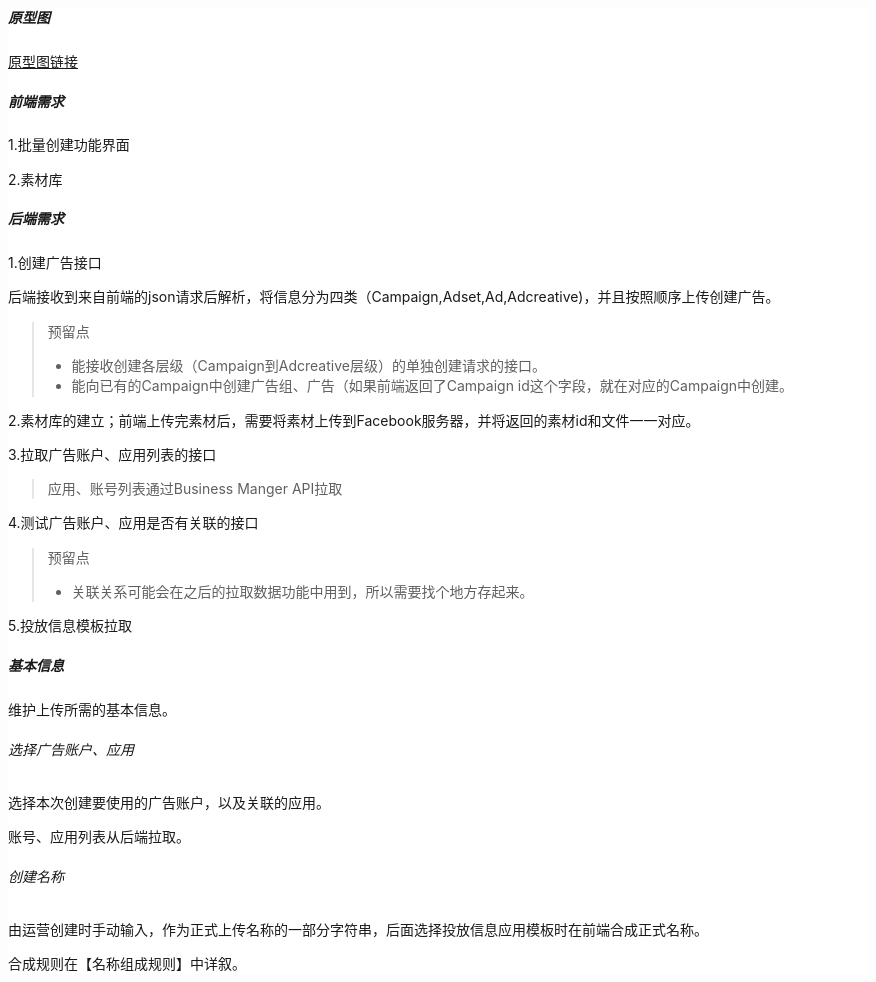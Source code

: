 ##### 原型图

[原型图链接](https://motodriver.github.io/demo/%E5%8E%9F%E5%9E%8B%E5%9B%BE/index.html)



##### 前端需求

1.批量创建功能界面

2.素材库



##### 后端需求

1.创建广告接口

后端接收到来自前端的json请求后解析，将信息分为四类（Campaign,Adset,Ad,Adcreative)，并且按照顺序上传创建广告。

> 预留点
> - 能接收创建各层级（Campaign到Adcreative层级）的单独创建请求的接口。
> - 能向已有的Campaign中创建广告组、广告（如果前端返回了Campaign id这个字段，就在对应的Campaign中创建。



2.素材库的建立；前端上传完素材后，需要将素材上传到Facebook服务器，并将返回的素材id和文件一一对应。



3.拉取广告账户、应用列表的接口
> 应用、账号列表通过Business Manger API拉取



4.测试广告账户、应用是否有关联的接口

> 预留点
>
> - 关联关系可能会在之后的拉取数据功能中用到，所以需要找个地方存起来。

5.投放信息模板拉取





##### 基本信息

维护上传所需的基本信息。



###### 选择广告账户、应用

选择本次创建要使用的广告账户，以及关联的应用。

账号、应用列表从后端拉取。



###### 创建名称

由运营创建时手动输入，作为正式上传名称的一部分字符串，后面选择投放信息应用模板时在前端合成正式名称。

合成规则在【名称组成规则】中详叙。
